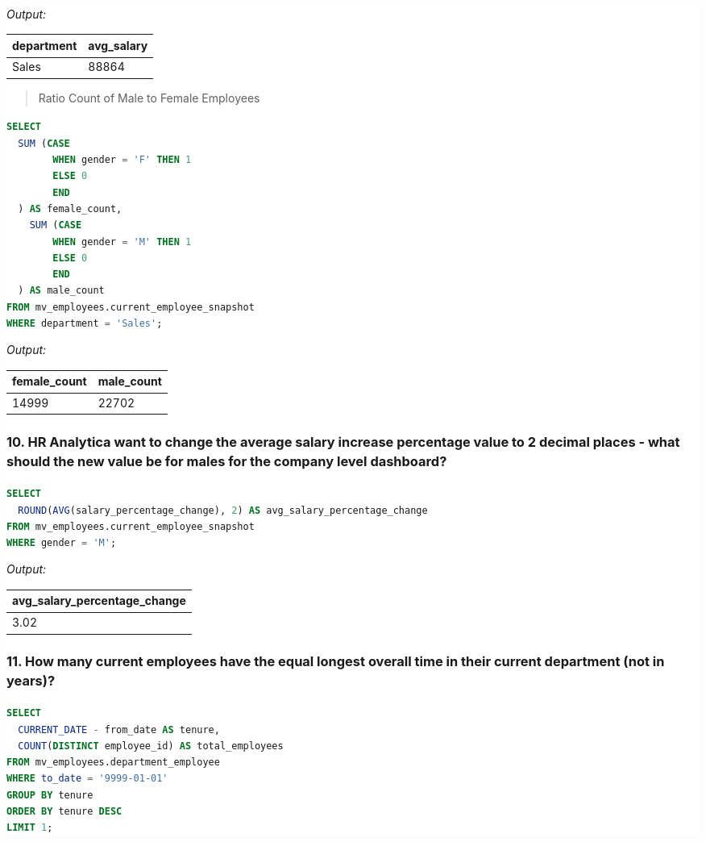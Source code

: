 *Output:*

| department | avg_salary |
|------------|------------|
| Sales      | 88864      |

> Ratio Count of Male to Female Employees

```sql
SELECT
  SUM (CASE
        WHEN gender = 'F' THEN 1
        ELSE 0
        END
  ) AS female_count,
    SUM (CASE
        WHEN gender = 'M' THEN 1
        ELSE 0
        END
  ) AS male_count
FROM mv_employees.current_employee_snapshot
WHERE department = 'Sales';
```

*Output:*

| female_count | male_count |
|--------------|------------|
| 14999        | 22702      |

### 10. HR Analytica want to change the average salary increase percentage value to 2 decimal places - what should the new value be for males for the company level dashboard?

```sql
SELECT
  ROUND(AVG(salary_percentage_change), 2) AS avg_salary_percentage_change
FROM mv_employees.current_employee_snapshot
WHERE gender = 'M';
```

*Output:*

| avg_salary_percentage_change |
|------------------------------|
| 3.02                         |

### 11. How many current employees have the equal longest overall time in their current department (not in years)?

```sql
SELECT 
  CURRENT_DATE - from_date AS tenure,
  COUNT(DISTINCT employee_id) AS total_employees
FROM mv_employees.department_employee
WHERE to_date = '9999-01-01'
GROUP BY tenure
ORDER BY tenure DESC
LIMIT 1;
```
